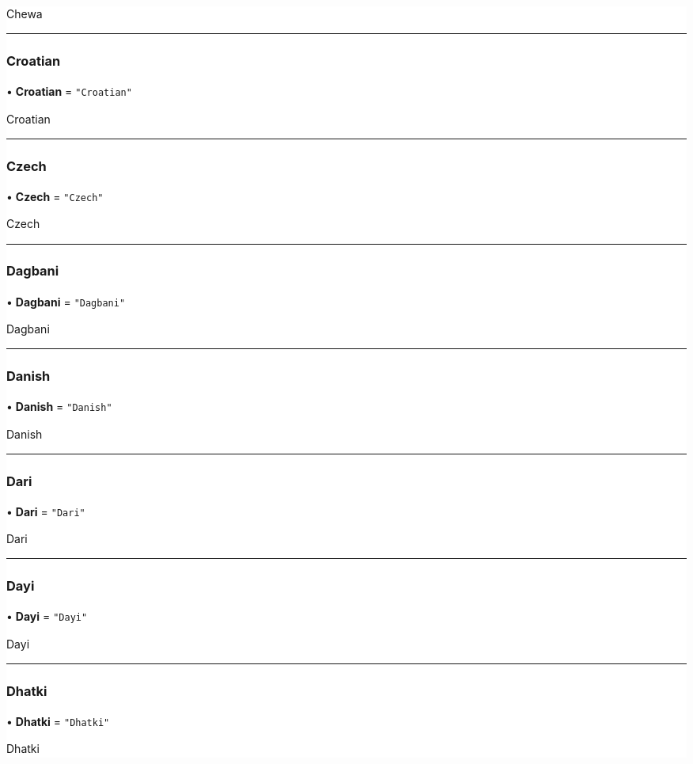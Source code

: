 Chewa

___

### Croatian

• **Croatian** = ``"Croatian"``

Croatian

___

### Czech

• **Czech** = ``"Czech"``

Czech

___

### Dagbani

• **Dagbani** = ``"Dagbani"``

Dagbani

___

### Danish

• **Danish** = ``"Danish"``

Danish

___

### Dari

• **Dari** = ``"Dari"``

Dari

___

### Dayi

• **Dayi** = ``"Dayi"``

Dayi

___

### Dhatki

• **Dhatki** = ``"Dhatki"``

Dhatki
